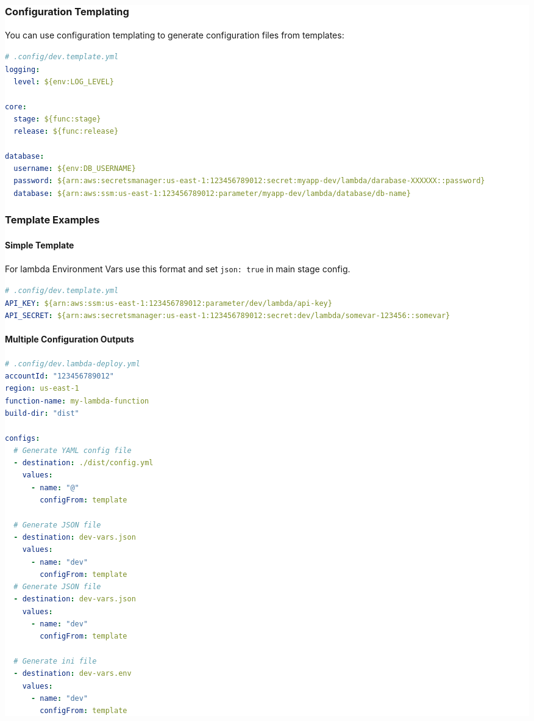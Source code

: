### Configuration Templating

You can use configuration templating to generate configuration files from templates:


```yaml
# .config/dev.template.yml
logging:
  level: ${env:LOG_LEVEL}

core:
  stage: ${func:stage}
  release: ${func:release}

database:
  username: ${env:DB_USERNAME}
  password: ${arn:aws:secretsmanager:us-east-1:123456789012:secret:myapp-dev/lambda/darabase-XXXXXX::password}
  database: ${arn:aws:ssm:us-east-1:123456789012:parameter/myapp-dev/lambda/database/db-name}

```

### Template Examples

#### Simple Template

For lambda Environment Vars use this format and set `json: true` in main stage config.
```yaml
# .config/dev.template.yml
API_KEY: ${arn:aws:ssm:us-east-1:123456789012:parameter/dev/lambda/api-key}
API_SECRET: ${arn:aws:secretsmanager:us-east-1:123456789012:secret:dev/lambda/somevar-123456::somevar}
```

#### Multiple Configuration Outputs

```yaml
# .config/dev.lambda-deploy.yml
accountId: "123456789012"
region: us-east-1
function-name: my-lambda-function
build-dir: "dist"

configs:
  # Generate YAML config file
  - destination: ./dist/config.yml
    values:
      - name: "@"
        configFrom: template

  # Generate JSON file
  - destination: dev-vars.json
    values:
      - name: "dev"
        configFrom: template
  # Generate JSON file
  - destination: dev-vars.json
    values:
      - name: "dev"
        configFrom: template

  # Generate ini file
  - destination: dev-vars.env
    values:
      - name: "dev"
        configFrom: template
```